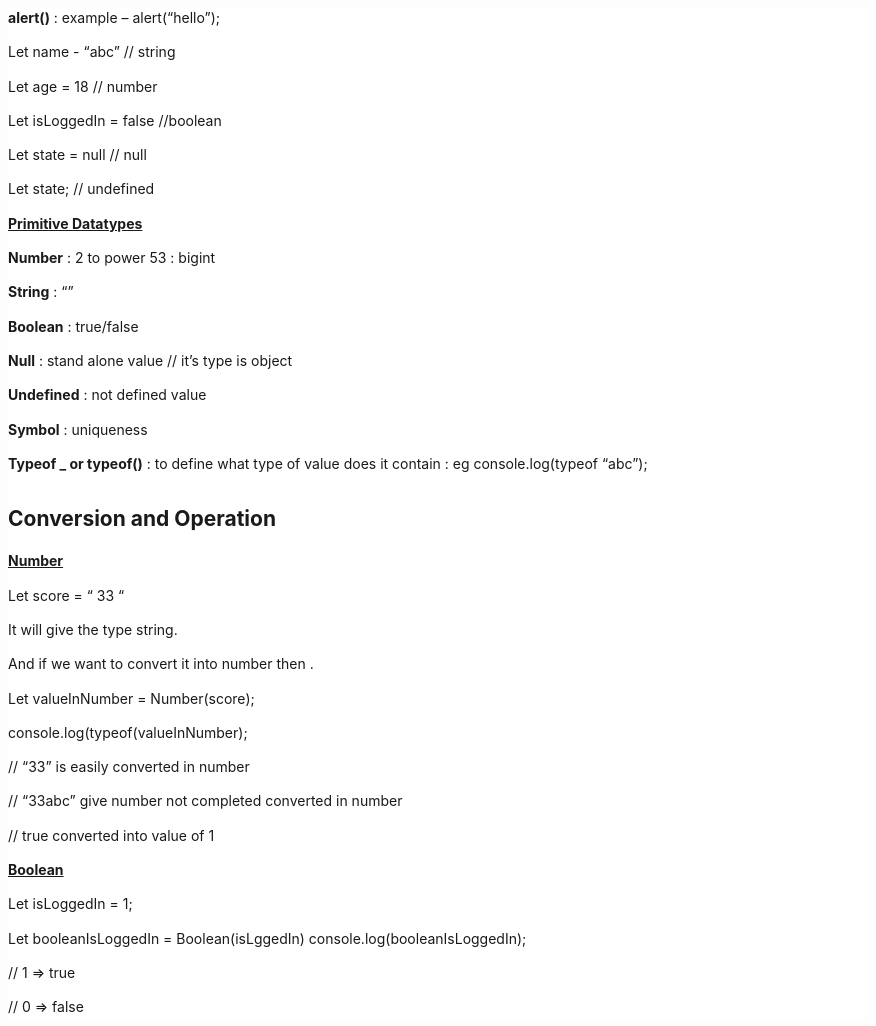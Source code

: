 **alert()** : example – alert(“hello”);

Let name - “abc” // string

Let age = 18 // number 

Let isLoggedIn = false //boolean

Let state = null // null

Let state; // undefined


**<ins>Primitive Datatypes</ins>**

**Number** : 2 to power 53
  : bigint

**String** : “”

**Boolean** : true/false

**Null** : stand alone value // it’s type is object

**Undefined** : not defined value

**Symbol** : uniqueness


**Typeof _ or typeof()** : to define what type of value does it contain
	: eg console.log(typeof “abc”);


## Conversion and Operation


**<ins>Number</ins>**

Let score = “ 33 “ 

It will give the type string.

And if we want to convert it into number then .

Let valueInNumber = Number(score);

console.log(typeof(valueInNumber);

// “33” is easily converted in number

// “33abc” give number not completed converted in number

// true converted into value of 1


**<ins>Boolean</ins>**

Let isLoggedIn = 1;

Let booleanIsLoggedIn = Boolean(isLggedIn)
console.log(booleanIsLoggedIn);

// 1 ⇒ true

// 0 ⇒ false
